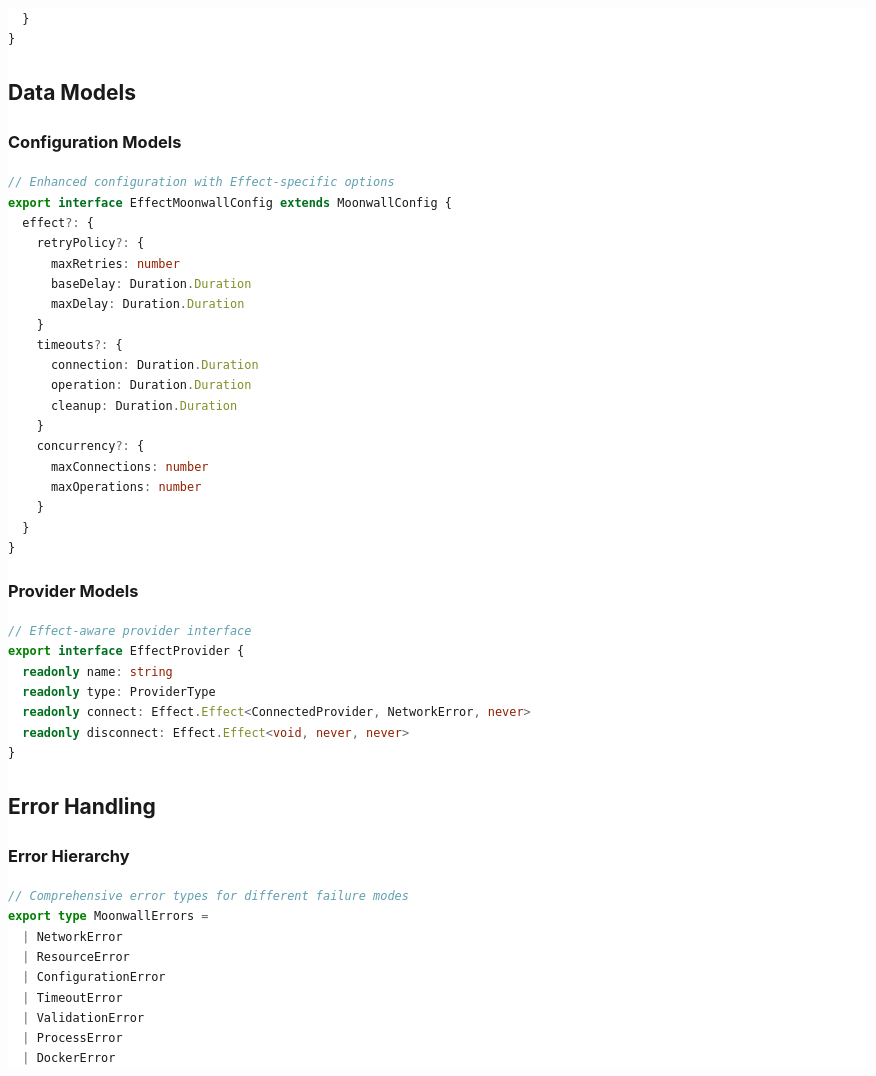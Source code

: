 ```typescript
  }
}
```

## Data Models

### Configuration Models

```typescript
// Enhanced configuration with Effect-specific options
export interface EffectMoonwallConfig extends MoonwallConfig {
  effect?: {
    retryPolicy?: {
      maxRetries: number
      baseDelay: Duration.Duration
      maxDelay: Duration.Duration
    }
    timeouts?: {
      connection: Duration.Duration
      operation: Duration.Duration
      cleanup: Duration.Duration
    }
    concurrency?: {
      maxConnections: number
      maxOperations: number
    }
  }
}
```

### Provider Models

```typescript
// Effect-aware provider interface
export interface EffectProvider {
  readonly name: string
  readonly type: ProviderType
  readonly connect: Effect.Effect<ConnectedProvider, NetworkError, never>
  readonly disconnect: Effect.Effect<void, never, never>
}
```

## Error Handling

### Error Hierarchy

```typescript
// Comprehensive error types for different failure modes
export type MoonwallErrors = 
  | NetworkError
  | ResourceError  
  | ConfigurationError
  | TimeoutError
  | ValidationError
  | ProcessError
  | DockerError
```
